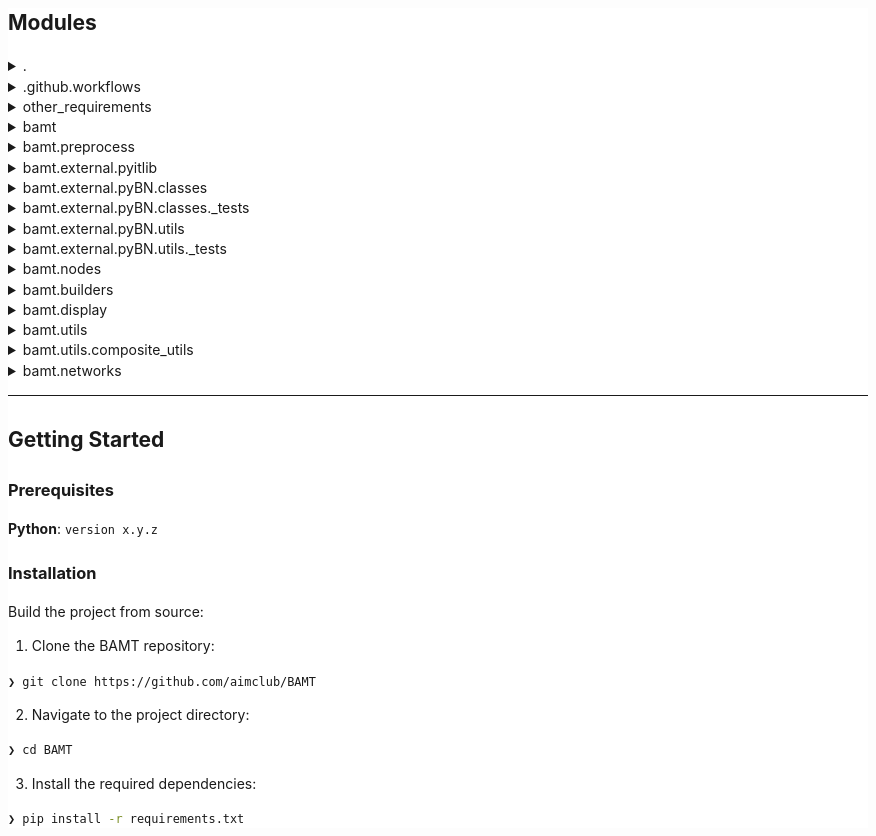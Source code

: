 
##  Modules

<details closed><summary>.</summary></details>

<details closed><summary>.github.workflows</summary></details>

<details closed><summary>other_requirements</summary></details>

<details closed><summary>bamt</summary></details>

<details closed><summary>bamt.preprocess</summary></details>

<details closed><summary>bamt.external.pyitlib</summary></details>

<details closed><summary>bamt.external.pyBN.classes</summary></details>

<details closed><summary>bamt.external.pyBN.classes._tests</summary></details>

<details closed><summary>bamt.external.pyBN.utils</summary></details>

<details closed><summary>bamt.external.pyBN.utils._tests</summary></details>

<details closed><summary>bamt.nodes</summary></details>

<details closed><summary>bamt.builders</summary></details>

<details closed><summary>bamt.display</summary></details>

<details closed><summary>bamt.utils</summary></details>

<details closed><summary>bamt.utils.composite_utils</summary></details>

<details closed><summary>bamt.networks</summary></details>

---

##  Getting Started

###  Prerequisites

**Python**: `version x.y.z`

###  Installation

Build the project from source:

1. Clone the BAMT repository:
```sh
❯ git clone https://github.com/aimclub/BAMT
```

2. Navigate to the project directory:
```sh
❯ cd BAMT
```

3. Install the required dependencies:
```sh
❯ pip install -r requirements.txt
```
